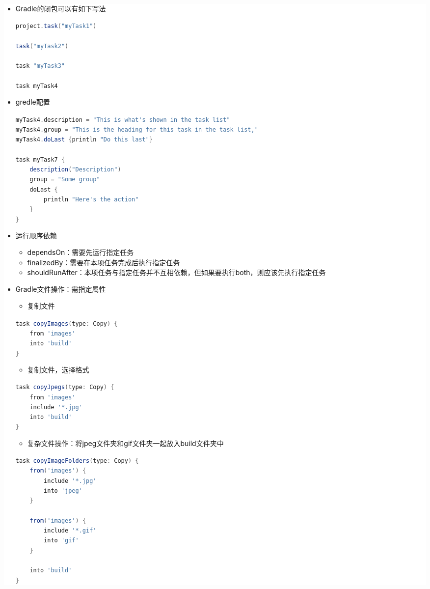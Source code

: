 - Gradle的闭包可以有如下写法

  ```groovy
  project.task("myTask1")
  
  task("myTask2")
  
  task "myTask3"
  
  task myTask4
  ```

- gredle配置

  ```groovy
  myTask4.description = "This is what's shown in the task list"
  myTask4.group = "This is the heading for this task in the task list,"
  myTask4.doLast {println "Do this last"}
  
  task myTask7 {
      description("Description") 
      group = "Some group" 
      doLast {
          println "Here's the action"
      }
  }
  ```

- 运行顺序依赖

  - dependsOn：需要先运行指定任务
  - finalizedBy：需要在本项任务完成后执行指定任务
  - shouldRunAfter：本项任务与指定任务并不互相依赖，但如果要执行both，则应该先执行指定任务

- Gradle文件操作：需指定属性

  - 复制文件

  ```groovy
  task copyImages(type: Copy) {
      from 'images'
      into 'build'
  }
  ```

  - 复制文件，选择格式

  ```groovy
  task copyJpegs(type: Copy) {
      from 'images'
      include '*.jpg'
      into 'build'
  }
  ```

  - 复杂文件操作：将jpeg文件夹和gif文件夹一起放入build文件夹中

  ```groovy
  task copyImageFolders(type: Copy) {
      from('images') {
          include '*.jpg'
          into 'jpeg'
      }
  
      from('images') {
          include '*.gif'
          into 'gif'
      }
  
      into 'build'
  }
  ```